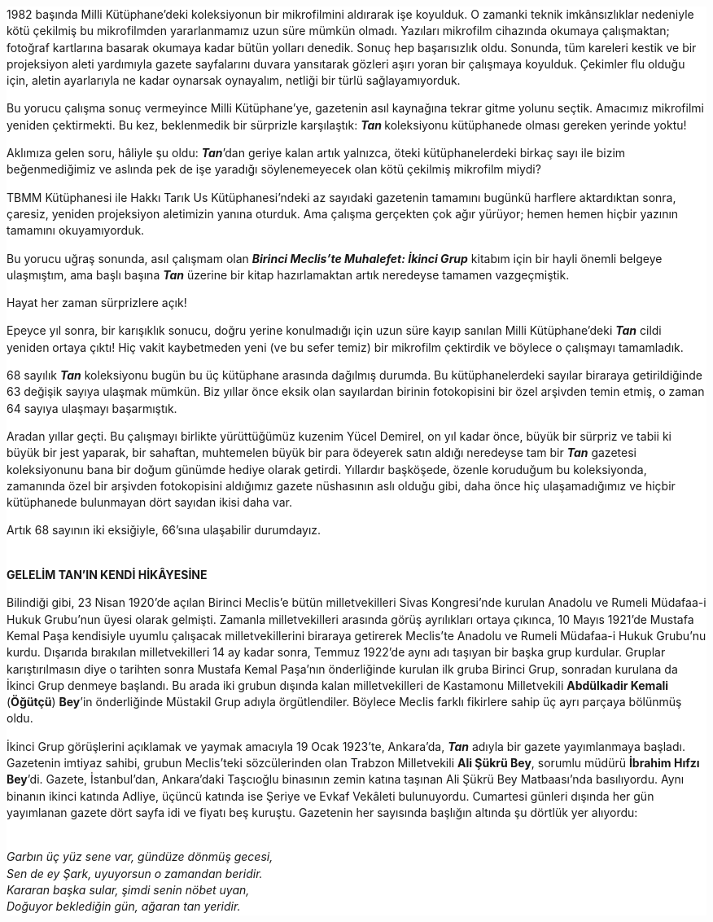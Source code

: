 <p>1982 başında Milli Kütüphane’deki koleksiyonun bir mikrofilmini aldırarak işe koyulduk. O zamanki teknik imkânsızlıklar nedeniyle kötü çekilmiş bu mikrofilmden yararlanmamız uzun süre mümkün olmadı. Yazıları mikrofilm cihazında okumaya çalışmaktan; fotoğraf kartlarına basarak okumaya kadar bütün yolları denedik. Sonuç hep başarısızlık oldu. Sonunda, tüm kareleri kestik ve bir projeksiyon aleti yardımıyla gazete sayfalarını duvara yansıtarak gözleri aşırı yoran bir çalışmaya koyulduk. Çekimler flu olduğu için, aletin ayarlarıyla ne kadar oynarsak oynayalım, netliği bir türlü sağlayamıyorduk. </p>
<p>Bu yorucu çalışma sonuç vermeyince Milli Kütüphane’ye, gazetenin asıl kaynağına tekrar gitme yolunu seçtik. Amacımız mikrofilmi yeniden çektirmekti. Bu kez, beklenmedik bir sürprizle karşılaştık: <b><i>Tan</i> </b>koleksiyonu kütüphanede olması gereken yerinde yoktu! </p>
<p>Aklımıza gelen soru, hâliyle şu oldu: <b><i>Tan</i></b>’dan geriye kalan artık yalnızca, öteki kütüphanelerdeki birkaç sayı ile bizim beğenmediğimiz ve aslında pek de işe yaradığı söylenemeyecek olan kötü çekilmiş mikrofilm miydi? </p>
<p>TBMM Kütüphanesi ile Hakkı Tarık Us Kütüphanesi’ndeki az sayıdaki gazetenin tamamını bugünkü harflere aktardıktan sonra, çaresiz, yeniden projeksiyon aletimizin yanına oturduk. Ama çalışma gerçekten çok ağır yürüyor; hemen hemen hiçbir yazının tamamını okuyamıyorduk. </p>
<p>Bu yorucu uğraş sonunda, asıl çalışmam olan <b><i>Birinci Meclis’te Muhalefet: İkinci Grup</i></b> kitabım için bir hayli önemli belgeye ulaşmıştım, ama başlı başına <b><i>Tan</i></b> üzerine bir kitap hazırlamaktan artık neredeyse tamamen vazgeçmiştik.</p>
<p>Hayat her zaman sürprizlere açık!</p>
<p>Epeyce yıl sonra, bir karışıklık sonucu, doğru yerine konulmadığı için uzun süre kayıp sanılan Milli Kütüphane’deki <b><i>Tan</i></b> cildi yeniden ortaya çıktı! Hiç vakit kaybetmeden yeni (ve bu sefer temiz) bir mikrofilm çektirdik ve böylece o çalışmayı tamamladık. </p>
<p>68 sayılık <b><i>Tan</i></b> koleksiyonu bugün bu üç kütüphane arasında dağılmış durumda. Bu kütüphanelerdeki sayılar biraraya getirildiğinde 63 değişik sayıya ulaşmak mümkün. Biz yıllar önce eksik olan sayılardan birinin fotokopisini bir özel arşivden temin etmiş, o zaman 64 sayıya ulaşmayı başarmıştık. </p>
<p>Aradan yıllar geçti. Bu çalışmayı birlikte yürüttüğümüz kuzenim Yücel Demirel, on yıl kadar önce, büyük bir sürpriz ve tabii ki büyük bir jest yaparak, bir sahaftan, muhtemelen büyük bir para ödeyerek satın aldığı neredeyse tam bir <b><i>Tan</i></b> gazetesi koleksiyonunu bana bir doğum günümde hediye olarak getirdi. Yıllardır başköşede, özenle koruduğum bu koleksiyonda, zamanında özel bir arşivden fotokopisini aldığımız gazete nüshasının aslı olduğu gibi, daha önce hiç ulaşamadığımız ve hiçbir kütüphanede bulunmayan dört sayıdan ikisi daha var.</p>
<p>Artık 68 sayının iki eksiğiyle, 66’sına ulaşabilir durumdayız.</p>
<p><b><br/>GELELİM TAN’IN KENDİ HİKÂYESİNE</b></p>
<p>Bilindiği gibi, 23 Nisan 1920’de açılan Birinci Meclis’e bütün milletvekilleri Sivas Kongresi’nde kurulan Anadolu ve Rumeli Müdafaa-i Hukuk Grubu’nun üyesi olarak gelmişti. Zamanla milletvekilleri arasında görüş ayrılıkları ortaya çıkınca, 10 Mayıs 1921’de Mustafa Kemal Paşa kendisiyle uyumlu çalışacak milletvekillerini biraraya getirerek Meclis’te Anadolu ve Rumeli Müdafaa-i Hukuk Grubu’nu kurdu. Dışarıda bırakılan milletvekilleri 14 ay kadar sonra, Temmuz 1922’de aynı adı taşıyan bir başka grup kurdular. Gruplar karıştırılmasın diye o tarihten sonra Mustafa Kemal Paşa’nın önderliğinde kurulan ilk gruba Birinci Grup, sonradan kurulana da İkinci Grup denmeye başlandı. Bu arada iki grubun dışında kalan milletvekilleri de Kastamonu Milletvekili <b>Abdülkadir Kemali</b> (<b>Öğütçü</b>) <b>Bey</b>’in önderliğinde Müstakil Grup adıyla örgütlendiler. Böylece Meclis farklı fikirlere sahip üç ayrı parçaya bölünmüş oldu. </p>
<p>İkinci Grup görüşlerini açıklamak ve yaymak amacıyla 19 Ocak 1923’te, Ankara’da, <b><i>Tan</i></b><i> </i>adıyla bir gazete yayımlanmaya başladı. Gazetenin imtiyaz sahibi, grubun Meclis’teki sözcülerinden olan Trabzon Milletvekili <b>Ali Şükrü Bey</b>, sorumlu müdürü <b>İbrahim Hıfzı Bey</b>’di. Gazete, İstanbul’dan, Ankara’daki Taşcıoğlu binasının zemin katına taşınan Ali Şükrü Bey Matbaası’nda basılıyordu. Aynı binanın ikinci katında Adliye, üçüncü katında ise Şeriye ve Evkaf Vekâleti bulunuyordu. Cumartesi günleri dışında her gün yayımlanan gazete dört sayfa idi ve fiyatı beş kuruştu. Gazetenin her sayısında başlığın altında şu dörtlük yer alıyordu: </p>
<p><i><br/>Garbın üç yüz sene var, gündüze dönmüş gecesi, <br/>Sen de ey Şark, uyuyorsun o zamandan beridir. <br/>Kararan başka sular, şimdi senin nöbet uyan, <br/>Doğuyor beklediğin gün, ağaran tan yeridir. </i></p>